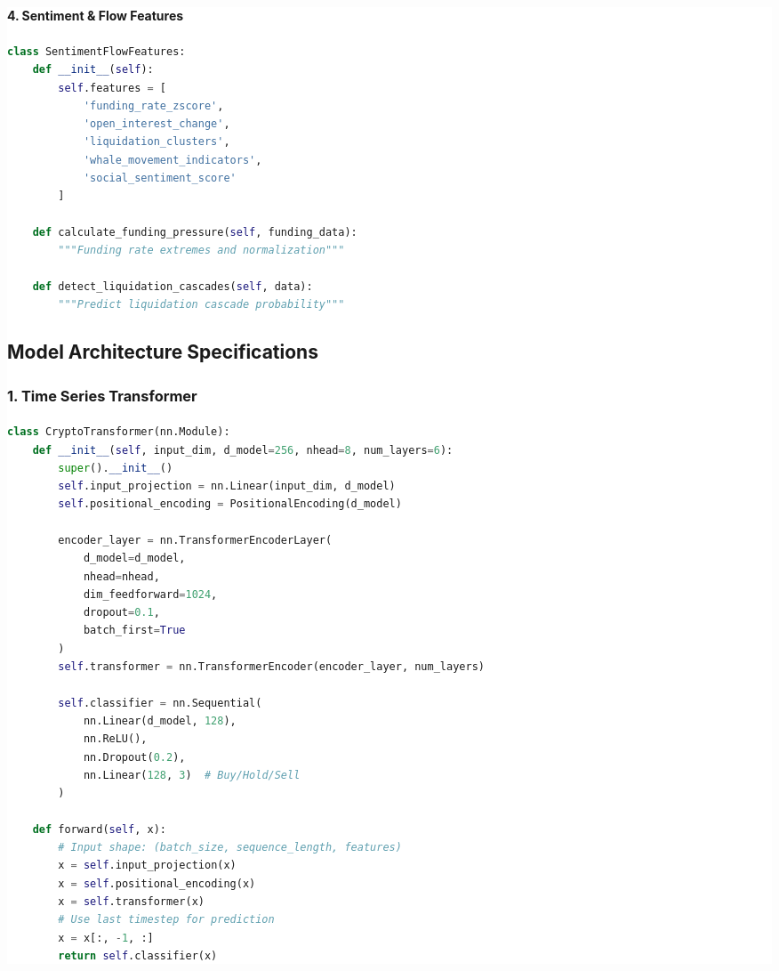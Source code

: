 #### 4. Sentiment & Flow Features
```python
class SentimentFlowFeatures:
    def __init__(self):
        self.features = [
            'funding_rate_zscore',
            'open_interest_change',
            'liquidation_clusters',
            'whale_movement_indicators',
            'social_sentiment_score'
        ]
    
    def calculate_funding_pressure(self, funding_data):
        """Funding rate extremes and normalization"""
        
    def detect_liquidation_cascades(self, data):
        """Predict liquidation cascade probability"""
```

## Model Architecture Specifications

### 1. Time Series Transformer
```python
class CryptoTransformer(nn.Module):
    def __init__(self, input_dim, d_model=256, nhead=8, num_layers=6):
        super().__init__()
        self.input_projection = nn.Linear(input_dim, d_model)
        self.positional_encoding = PositionalEncoding(d_model)
        
        encoder_layer = nn.TransformerEncoderLayer(
            d_model=d_model,
            nhead=nhead,
            dim_feedforward=1024,
            dropout=0.1,
            batch_first=True
        )
        self.transformer = nn.TransformerEncoder(encoder_layer, num_layers)
        
        self.classifier = nn.Sequential(
            nn.Linear(d_model, 128),
            nn.ReLU(),
            nn.Dropout(0.2),
            nn.Linear(128, 3)  # Buy/Hold/Sell
        )
        
    def forward(self, x):
        # Input shape: (batch_size, sequence_length, features)
        x = self.input_projection(x)
        x = self.positional_encoding(x)
        x = self.transformer(x)
        # Use last timestep for prediction
        x = x[:, -1, :]
        return self.classifier(x)
```
